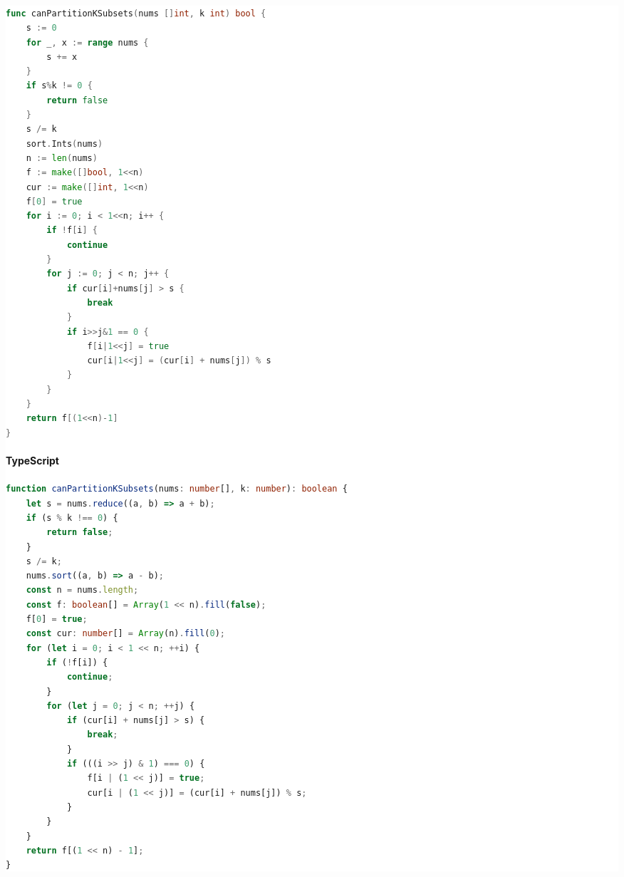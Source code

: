```go
func canPartitionKSubsets(nums []int, k int) bool {
	s := 0
	for _, x := range nums {
		s += x
	}
	if s%k != 0 {
		return false
	}
	s /= k
	sort.Ints(nums)
	n := len(nums)
	f := make([]bool, 1<<n)
	cur := make([]int, 1<<n)
	f[0] = true
	for i := 0; i < 1<<n; i++ {
		if !f[i] {
			continue
		}
		for j := 0; j < n; j++ {
			if cur[i]+nums[j] > s {
				break
			}
			if i>>j&1 == 0 {
				f[i|1<<j] = true
				cur[i|1<<j] = (cur[i] + nums[j]) % s
			}
		}
	}
	return f[(1<<n)-1]
}
```

#### TypeScript

```ts
function canPartitionKSubsets(nums: number[], k: number): boolean {
    let s = nums.reduce((a, b) => a + b);
    if (s % k !== 0) {
        return false;
    }
    s /= k;
    nums.sort((a, b) => a - b);
    const n = nums.length;
    const f: boolean[] = Array(1 << n).fill(false);
    f[0] = true;
    const cur: number[] = Array(n).fill(0);
    for (let i = 0; i < 1 << n; ++i) {
        if (!f[i]) {
            continue;
        }
        for (let j = 0; j < n; ++j) {
            if (cur[i] + nums[j] > s) {
                break;
            }
            if (((i >> j) & 1) === 0) {
                f[i | (1 << j)] = true;
                cur[i | (1 << j)] = (cur[i] + nums[j]) % s;
            }
        }
    }
    return f[(1 << n) - 1];
}
```
